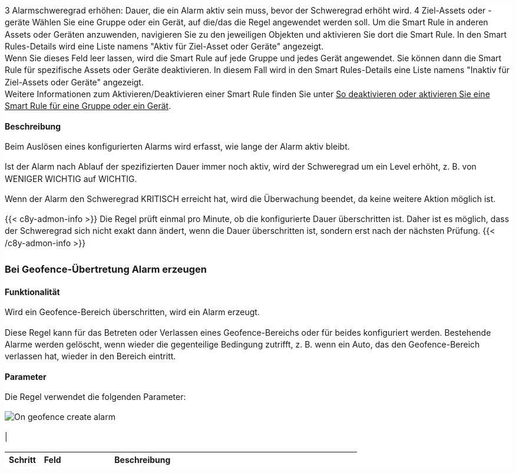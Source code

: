 <td align="left">3</td>
<td align="left">Alarmschweregrad erhöhen:</td>
<td align="left">Dauer, die ein Alarm aktiv sein muss, bevor der Schweregrad erhöht wird.</td>
</tr>
<tr>
<td align="left">4</td>
<td align="left">Ziel-Assets oder -geräte</td>
<td align="left">Wählen Sie eine Gruppe oder ein Gerät, auf die/das die Regel angewendet werden soll. Um die Smart Rule in anderen Assets oder Geräten anzuwenden, navigieren Sie zu den jeweiligen Objekten und aktivieren Sie dort die Smart Rule. In den Smart Rules-Details wird eine Liste namens "Aktiv für Ziel-Asset oder Geräte" angezeigt. <br>
Wenn Sie dieses Feld leer lassen, wird die Smart Rule auf jede Gruppe und jedes Gerät angewendet. Sie können dann die Smart Rule für spezifische Assets oder Geräte deaktivieren. In diesem Fall wird in den Smart Rules-Details eine Liste namens "Inaktiv für Ziel-Assets oder Geräte" angezeigt. <br>
Weitere Informationen zum Aktivieren/Deaktivieren einer Smart Rule finden Sie unter <a href="#toggle-rules" class="no-ajaxy">So deaktivieren oder aktivieren Sie eine Smart Rule für eine Gruppe oder ein Gerät</a>.
</td>
</tr>
</tbody>
</table>

**Beschreibung**

Beim Auslösen eines konfigurierten Alarms wird erfasst, wie lange der Alarm aktiv bleibt.

Ist der Alarm nach Ablauf der spezifizierten Dauer immer noch aktiv, wird der Schweregrad um ein Level erhöht, z. B. von WENIGER WICHTIG auf WICHTIG.

Wenn der Alarm den Schweregrad KRITISCH erreicht hat, wird die Überwachung beendet, da keine weitere Aktion möglich ist.

{{< c8y-admon-info >}}
Die Regel prüft einmal pro Minute, ob die konfigurierte Dauer überschritten ist. Daher ist es möglich, dass der Schweregrad sich nicht exakt dann ändert, wenn die Dauer überschritten ist, sondern erst nach der nächsten Prüfung.
{{< /c8y-admon-info >}}

<a name="geofence-alarm"></a>
### Bei Geofence-Übertretung Alarm erzeugen

**Funktionalität**

Wird ein Geofence-Bereich überschritten, wird ein Alarm erzeugt.

Diese Regel kann für das Betreten oder Verlassen eines Geofence-Bereichs oder für beides konfiguriert werden. Bestehende Alarme werden gelöscht, wenn wieder die gegenteilige Bedingung zutrifft, z. B. wenn ein Auto, das den Geofence-Bereich verlassen hat, wieder in den Bereich eintritt.

**Parameter**

Die Regel verwendet die folgenden Parameter:

![On geofence create alarm](/images/benutzerhandbuch/cockpit/cockpit-globalsmartrules-geofencealarm.png)

|<table>
<thead>
<colgroup>
       <col style="width: 10%;">
       <col style="width: 20%;">
       <col style="width: 70%;">
    </colgroup><thead>
<tr>
<th align="left">Schritt</th>
<th align="left">Feld</th>
<th align="left">Beschreibung</th>
</tr>